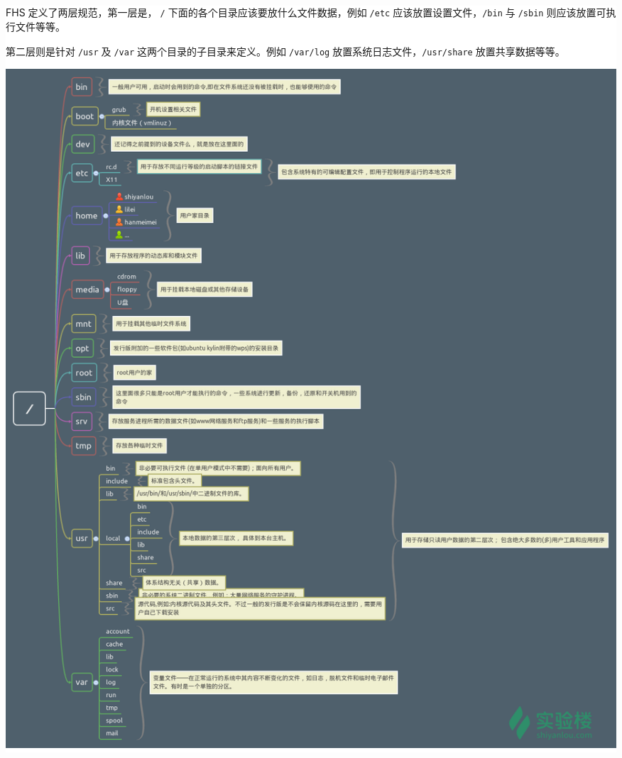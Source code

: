 FHS 定义了两层规范，第一层是， `/` 下面的各个目录应该要放什么文件数据，例如 `/etc` 应该放置设置文件，`/bin` 与 `/sbin` 则应该放置可执行文件等等。

第二层则是针对 `/usr` 及 `/var` 这两个目录的子目录来定义。例如 `/var/log` 放置系统日志文件，`/usr/share` 放置共享数据等等。

<img src="Linux命令.assets/wm-1587218480240.png" alt="img" style="zoom:100%;" />
